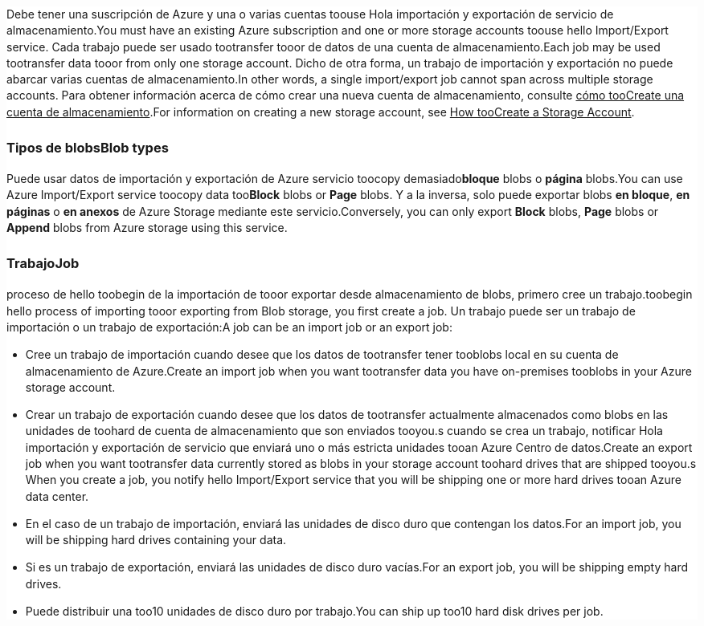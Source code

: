 <span data-ttu-id="f178c-122">Debe tener una suscripción de Azure y una o varias cuentas toouse Hola importación y exportación de servicio de almacenamiento.</span><span class="sxs-lookup"><span data-stu-id="f178c-122">You must have an existing Azure subscription and one or more storage accounts toouse hello Import/Export service.</span></span> <span data-ttu-id="f178c-123">Cada trabajo puede ser usado tootransfer tooor de datos de una cuenta de almacenamiento.</span><span class="sxs-lookup"><span data-stu-id="f178c-123">Each job may be used tootransfer data tooor from only one storage account.</span></span> <span data-ttu-id="f178c-124">Dicho de otra forma, un trabajo de importación y exportación no puede abarcar varias cuentas de almacenamiento.</span><span class="sxs-lookup"><span data-stu-id="f178c-124">In other words, a single import/export job cannot span across multiple storage accounts.</span></span> <span data-ttu-id="f178c-125">Para obtener información acerca de cómo crear una nueva cuenta de almacenamiento, consulte [cómo tooCreate una cuenta de almacenamiento](storage-create-storage-account.md#create-a-storage-account).</span><span class="sxs-lookup"><span data-stu-id="f178c-125">For information on creating a new storage account, see [How tooCreate a Storage Account](storage-create-storage-account.md#create-a-storage-account).</span></span>

### <a name="blob-types"></a><span data-ttu-id="f178c-126">Tipos de blobs</span><span class="sxs-lookup"><span data-stu-id="f178c-126">Blob types</span></span>
<span data-ttu-id="f178c-127">Puede usar datos de importación y exportación de Azure servicio toocopy demasiado**bloque** blobs o **página** blobs.</span><span class="sxs-lookup"><span data-stu-id="f178c-127">You can use Azure Import/Export service toocopy data too**Block** blobs or **Page** blobs.</span></span> <span data-ttu-id="f178c-128">Y a la inversa, solo puede exportar blobs **en bloque**, **en páginas** o **en anexos** de Azure Storage mediante este servicio.</span><span class="sxs-lookup"><span data-stu-id="f178c-128">Conversely, you can only export **Block** blobs, **Page** blobs or **Append** blobs from Azure storage using this service.</span></span>

### <a name="job"></a><span data-ttu-id="f178c-129">Trabajo</span><span class="sxs-lookup"><span data-stu-id="f178c-129">Job</span></span>
<span data-ttu-id="f178c-130">proceso de hello toobegin de la importación de tooor exportar desde almacenamiento de blobs, primero cree un trabajo.</span><span class="sxs-lookup"><span data-stu-id="f178c-130">toobegin hello process of importing tooor exporting from Blob storage, you first create a job.</span></span> <span data-ttu-id="f178c-131">Un trabajo puede ser un trabajo de importación o un trabajo de exportación:</span><span class="sxs-lookup"><span data-stu-id="f178c-131">A job can be an import job or an export job:</span></span>

* <span data-ttu-id="f178c-132">Cree un trabajo de importación cuando desee que los datos de tootransfer tener tooblobs local en su cuenta de almacenamiento de Azure.</span><span class="sxs-lookup"><span data-stu-id="f178c-132">Create an import job when you want tootransfer data you have on-premises tooblobs in your Azure storage account.</span></span>
* <span data-ttu-id="f178c-133">Crear un trabajo de exportación cuando desee que los datos de tootransfer actualmente almacenados como blobs en las unidades de toohard de cuenta de almacenamiento que son enviados tooyou.s cuando se crea un trabajo, notificar Hola importación y exportación de servicio que enviará uno o más estricta unidades tooan Azure Centro de datos.</span><span class="sxs-lookup"><span data-stu-id="f178c-133">Create an export job when you want tootransfer data currently stored as blobs in your storage account toohard drives that are shipped tooyou.s When you create a job, you notify hello Import/Export service that you will be shipping one or more hard drives tooan Azure data center.</span></span>

* <span data-ttu-id="f178c-134">En el caso de un trabajo de importación, enviará las unidades de disco duro que contengan los datos.</span><span class="sxs-lookup"><span data-stu-id="f178c-134">For an import job, you will be shipping hard drives containing your data.</span></span>
* <span data-ttu-id="f178c-135">Si es un trabajo de exportación, enviará las unidades de disco duro vacías.</span><span class="sxs-lookup"><span data-stu-id="f178c-135">For an export job, you will be shipping empty hard drives.</span></span>
* <span data-ttu-id="f178c-136">Puede distribuir una too10 unidades de disco duro por trabajo.</span><span class="sxs-lookup"><span data-stu-id="f178c-136">You can ship up too10 hard disk drives per job.</span></span>
